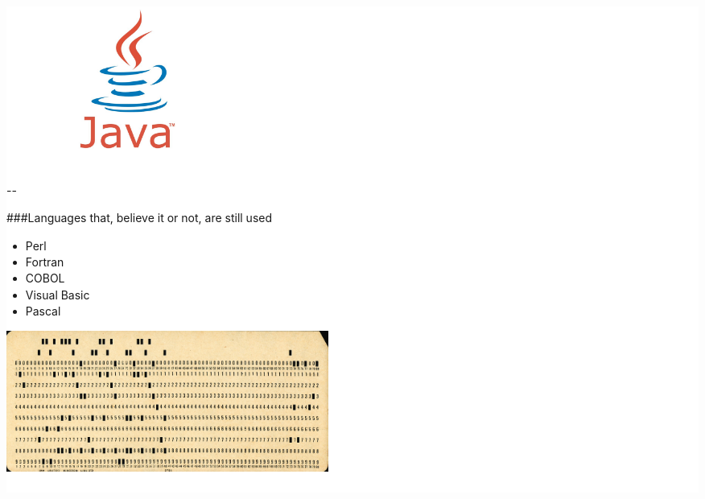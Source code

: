<img src="../img/java.jpg" style="max-width:300px; margin-bottom: 20px;">

--

###Languages that, believe it or not, are still used

- Perl
- Fortran
- COBOL
- Visual Basic
- Pascal

<img src="../img/punchcard.jpg" style="max-width:400px; margin-bottom: 20px;">
